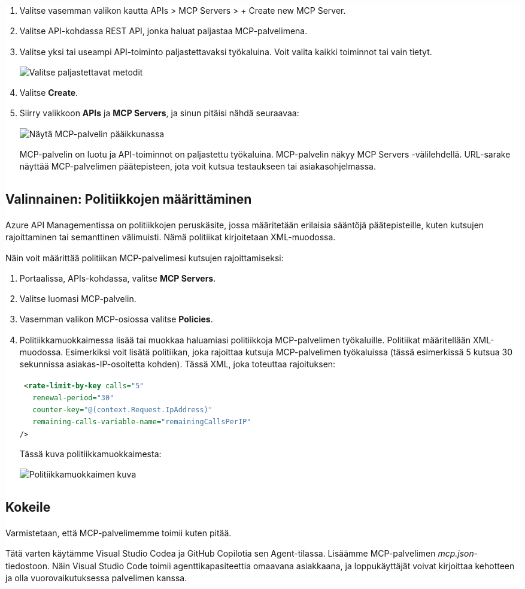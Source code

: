 1. Valitse vasemman valikon kautta APIs > MCP Servers > + Create new MCP Server.

1. Valitse API-kohdassa REST API, jonka haluat paljastaa MCP-palvelimena.

1. Valitse yksi tai useampi API-toiminto paljastettavaksi työkaluina. Voit valita kaikki toiminnot tai vain tietyt.

    ![Valitse paljastettavat metodit](https://learn.microsoft.com/en-us/azure/api-management/media/export-rest-mcp-server/create-mcp-server-small.png)

1. Valitse **Create**.

1. Siirry valikkoon **APIs** ja **MCP Servers**, ja sinun pitäisi nähdä seuraavaa:

    ![Näytä MCP-palvelin pääikkunassa](https://learn.microsoft.com/en-us/azure/api-management/media/export-rest-mcp-server/mcp-server-list.png)

    MCP-palvelin on luotu ja API-toiminnot on paljastettu työkaluina. MCP-palvelin näkyy MCP Servers -välilehdellä. URL-sarake näyttää MCP-palvelimen päätepisteen, jota voit kutsua testaukseen tai asiakasohjelmassa.

## Valinnainen: Politiikkojen määrittäminen

Azure API Managementissa on politiikkojen peruskäsite, jossa määritetään erilaisia sääntöjä päätepisteille, kuten kutsujen rajoittaminen tai semanttinen välimuisti. Nämä politiikat kirjoitetaan XML-muodossa.

Näin voit määrittää politiikan MCP-palvelimesi kutsujen rajoittamiseksi:

1. Portaalissa, APIs-kohdassa, valitse **MCP Servers**.

1. Valitse luomasi MCP-palvelin.

1. Vasemman valikon MCP-osiossa valitse **Policies**.

1. Politiikkamuokkaimessa lisää tai muokkaa haluamiasi politiikkoja MCP-palvelimen työkaluille. Politiikat määritellään XML-muodossa. Esimerkiksi voit lisätä politiikan, joka rajoittaa kutsuja MCP-palvelimen työkaluissa (tässä esimerkissä 5 kutsua 30 sekunnissa asiakas-IP-osoitetta kohden). Tässä XML, joka toteuttaa rajoituksen:

    ```xml
     <rate-limit-by-key calls="5" 
       renewal-period="30" 
       counter-key="@(context.Request.IpAddress)" 
       remaining-calls-variable-name="remainingCallsPerIP" 
    />
    ```

    Tässä kuva politiikkamuokkaimesta:

    ![Politiikkamuokkaimen kuva](https://learn.microsoft.com/en-us/azure/api-management/media/export-rest-mcp-server/mcp-server-policies-small.png)

## Kokeile

Varmistetaan, että MCP-palvelimemme toimii kuten pitää.

Tätä varten käytämme Visual Studio Codea ja GitHub Copilotia sen Agent-tilassa. Lisäämme MCP-palvelimen *mcp.json*-tiedostoon. Näin Visual Studio Code toimii agenttikapasiteettia omaavana asiakkaana, ja loppukäyttäjät voivat kirjoittaa kehotteen ja olla vuorovaikutuksessa palvelimen kanssa.
